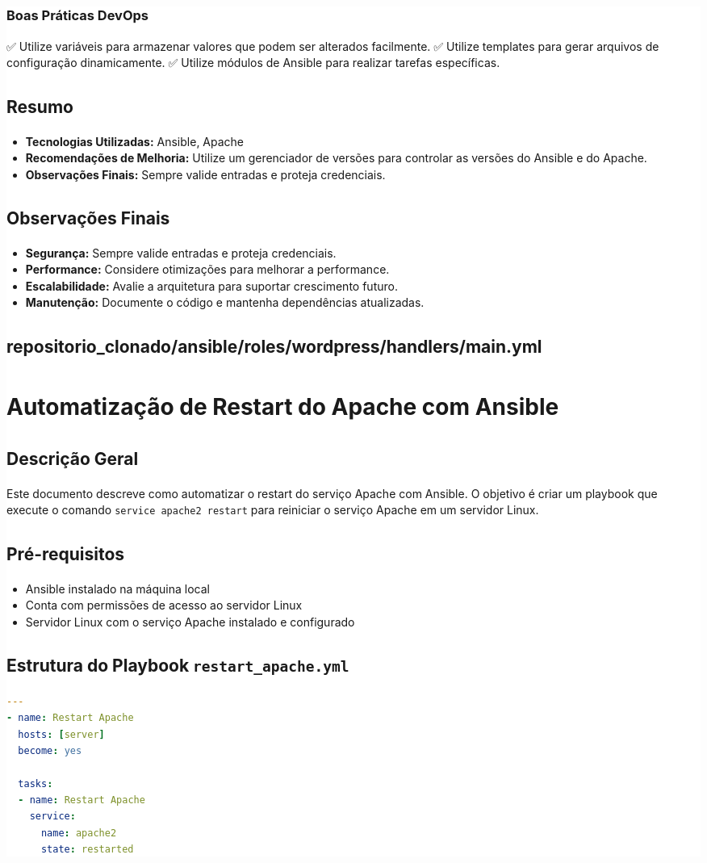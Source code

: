 ### Boas Práticas DevOps

✅ Utilize variáveis para armazenar valores que podem ser alterados facilmente.
✅ Utilize templates para gerar arquivos de configuração dinamicamente.
✅ Utilize módulos de Ansible para realizar tarefas específicas.

## Resumo

- **Tecnologias Utilizadas:** Ansible, Apache
- **Recomendações de Melhoria:** Utilize um gerenciador de versões para controlar as versões do Ansible e do Apache.
- **Observações Finais:** Sempre valide entradas e proteja credenciais.

## Observações Finais

- **Segurança:** Sempre valide entradas e proteja credenciais.
- **Performance:** Considere otimizações para melhorar a performance.
- **Escalabilidade:** Avalie a arquitetura para suportar crescimento futuro.
- **Manutenção:** Documente o código e mantenha dependências atualizadas.

## repositorio_clonado/ansible/roles/wordpress/handlers/main.yml

# Automatização de Restart do Apache com Ansible

## Descrição Geral

Este documento descreve como automatizar o restart do serviço Apache com Ansible. O objetivo é criar um playbook que execute o comando `service apache2 restart` para reiniciar o serviço Apache em um servidor Linux.

## Pré-requisitos

- Ansible instalado na máquina local
- Conta com permissões de acesso ao servidor Linux
- Servidor Linux com o serviço Apache instalado e configurado

## Estrutura do Playbook `restart_apache.yml`

```yaml
---
- name: Restart Apache
  hosts: [server]
  become: yes

  tasks:
  - name: Restart Apache
    service:
      name: apache2
      state: restarted
```
